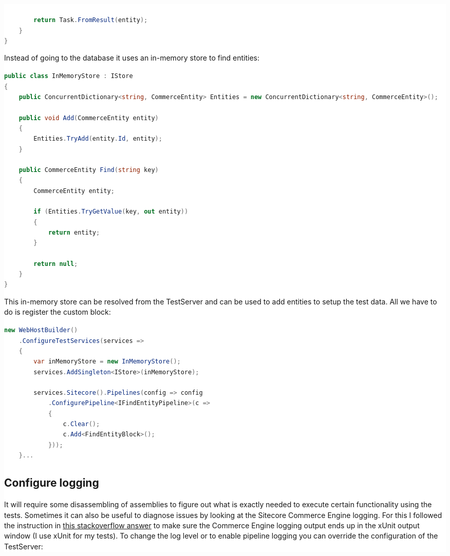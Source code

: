 ``` csharp

        return Task.FromResult(entity);
    }
}
```

Instead of going to the database it uses an in-memory store to find entities:

``` csharp
public class InMemoryStore : IStore
{
    public ConcurrentDictionary<string, CommerceEntity> Entities = new ConcurrentDictionary<string, CommerceEntity>();

    public void Add(CommerceEntity entity)
    {
        Entities.TryAdd(entity.Id, entity);
    }

    public CommerceEntity Find(string key)
    {
        CommerceEntity entity;

        if (Entities.TryGetValue(key, out entity))
        {
            return entity;
        }

        return null;
    }
}
```

This in-memory store can be resolved from the TestServer and can be used to add entities to setup the test data. All we have to do is register the custom block:

``` csharp
new WebHostBuilder()
    .ConfigureTestServices(services =>
    {
        var inMemoryStore = new InMemoryStore();
        services.AddSingleton<IStore>(inMemoryStore);

        services.Sitecore().Pipelines(config => config 
            .ConfigurePipeline<IFindEntityPipeline>(c =>
            {
                c.Clear();
                c.Add<FindEntityBlock>();
            }));
    }...
```

## Configure logging
It will require some disassembling of assemblies to figure out what is exactly needed to execute certain functionality using the tests. Sometimes it can also be useful to diagnose issues by looking at the Sitecore Commerce Engine logging. For this I followed the instruction in [this stackoverflow answer](https://stackoverflow.com/a/46172875/1003817) to make sure the Commerce Engine logging output ends up in the xUnit output window (I use xUnit for my tests). To change the log level or to enable pipeline logging you can override the configuration of the TestServer:
